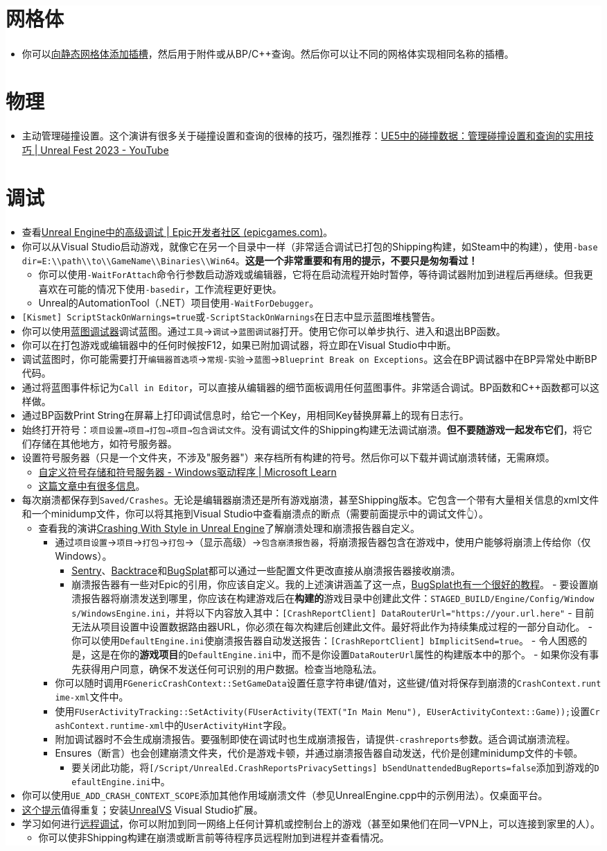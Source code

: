  # 网格体
 
 - 你可以[向静态网格体添加插槽](https://docs.unrealengine.com/4.26/en-US/WorkingWithContent/Types/StaticMeshes/HowTo/Sockets/)，然后用于附件或从BP/C++查询。然后你可以让不同的网格体实现相同名称的插槽。
 
 # 物理
 
 - 主动管理碰撞设置。这个演讲有很多关于碰撞设置和查询的很棒的技巧，强烈推荐：[UE5中的碰撞数据：管理碰撞设置和查询的实用技巧 | Unreal Fest 2023 - YouTube](https://www.youtube.com/watch?v=xIQI6nXFygA)
 
 # 调试
 
 - 查看[Unreal Engine中的高级调试 | Epic开发者社区 (epicgames.com)](https://dev.epicgames.com/community/learning/tutorials/dXl5/advanced-debugging-in-unreal-engine)。
 - 你可以从Visual Studio启动游戏，就像它在另一个目录中一样（非常适合调试已打包的Shipping构建，如Steam中的构建），使用`-basedir=E:\\path\\to\\GameName\\Binaries\\Win64`。**这是一个非常重要和有用的提示，不要只是匆匆看过！**
   - 你可以使用`-WaitForAttach`命令行参数启动游戏或编辑器，它将在启动流程开始时暂停，等待调试器附加到进程后再继续。但我更喜欢在可能的情况下使用`-basedir`，工作流程更好更快。
   - Unreal的AutomationTool（.NET）项目使用`-WaitForDebugger`。
 - `[Kismet] ScriptStackOnWarnings=true`或`-ScriptStackOnWarnings`在日志中显示蓝图堆栈警告。
 - 你可以使用[蓝图调试器](https://docs.unrealengine.com/blueprint-debugger-in-unreal-engine/)调试蓝图。通过`工具`→`调试`→`蓝图调试器`打开。使用它你可以单步执行、进入和退出BP函数。
 - 你可以在打包游戏或编辑器中的任何时候按F12，如果已附加调试器，将立即在Visual Studio中中断。
 - 调试蓝图时，你可能需要打开`编辑器首选项`→`常规-实验`→`蓝图`→`Blueprint Break on Exceptions`。这会在BP调试器中在BP异常处中断BP代码。
 - 通过将蓝图事件标记为`Call in Editor`，可以直接从编辑器的细节面板调用任何蓝图事件。非常适合调试。BP函数和C++函数都可以这样做。
 - 通过BP函数Print String在屏幕上打印调试信息时，给它一个Key，用相同Key替换屏幕上的现有日志行。
 - 始终打开符号：`项目设置→项目→打包→项目→包含调试文件`。没有调试文件的Shipping构建无法调试崩溃。**但不要随游戏一起发布它们**，将它们存储在其他地方，如符号服务器。
 - 设置符号服务器（只是一个文件夹，不涉及"服务器"）来存档所有构建的符号。然后你可以下载并调试崩溃转储，无需麻烦。
   - [自定义符号存储和符号服务器 - Windows驱动程序 | Microsoft Learn](https://learn.microsoft.com/en-us/windows-hardware/drivers/debugger/symbol-stores-and-symbol-servers)
   - [这篇文章中有很多信息](https://randomascii.wordpress.com/2013/03/09/symbols-the-microsoft-way/)。
 - 每次崩溃都保存到`Saved/Crashes`。无论是编辑器崩溃还是所有游戏崩溃，甚至Shipping版本。它包含一个带有大量相关信息的xml文件和一个minidump文件，你可以将其拖到Visual Studio中查看崩溃点的断点（需要前面提示中的调试文件👆）。
   - 查看我的演讲[Crashing With Style in Unreal Engine](https://www.youtube.com/watch?v=ow__LgMF5gE)了解崩溃处理和崩溃报告器自定义。
     - 通过`项目设置`→`项目`→`打包`→`打包`→（显示高级）→`包含崩溃报告器`，将崩溃报告器包含在游戏中，使用户能够将崩溃上传给你（仅Windows）。
       - [Sentry](https://docs.sentry.io/platforms/native/guides/ue4/)、[Backtrace](https://support.backtrace.io/hc/en-us/articles/360040106172-Unreal-Integration-Guide)和[BugSplat](https://docs.bugsplat.com/introduction/getting-started/integrations/game-development/unreal-engine)都可以通过一些配置文件更改直接从崩溃报告器接收崩溃。
       - 崩溃报告器有一些对Epic的引用，你应该自定义。我的上述演讲涵盖了这一点，[BugSplat也有一个很好的教程](https://www.bugsplat.com/blog/game-dev/customizing-ue4-crash-dialog/)。
             - 要设置崩溃报告器将崩溃发送到哪里，你应该在构建游戏后在**构建的**游戏目录中创建此文件：`STAGED_BUILD/Engine/Config/Windows/WindowsEngine.ini`，并将以下内容放入其中：`[CrashReportClient] DataRouterUrl="https://your.url.here"`
                 - 目前无法从项目设置中设置数据路由器URL，你必须在每次构建后创建此文件。最好将此作为持续集成过程的一部分自动化。
                 - 你可以使用`DefaultEngine.ini`使崩溃报告器自动发送报告：`[CrashReportClient] bImplicitSend=true`。
                     - 令人困惑的是，这是在你的**游戏项目**的`DefaultEngine.ini`中，而不是你设置`DataRouterUrl`属性的构建版本中的那个。
                     - 如果你没有事先获得用户同意，确保不发送任何可识别的用户数据。检查当地隐私法。
     - 你可以随时调用`FGenericCrashContext::SetGameData`设置任意字符串键/值对，这些键/值对将保存到崩溃的`CrashContext.runtime-xml`文件中。
     - 使用`FUserActivityTracking::SetActivity(FUserActivity(TEXT("In Main Menu"), EUserActivityContext::Game));`设置`CrashContext.runtime-xml`中的`UserActivityHint`字段。
     - 附加调试器时不会生成崩溃报告。要强制即使在调试时也生成崩溃报告，请提供`-crashreports`参数。适合调试崩溃流程。
     - Ensures（断言）也会创建崩溃文件夹，代价是游戏卡顿，并通过崩溃报告器自动发送，代价是创建minidump文件的卡顿。
         - 要关闭此功能，将`[/Script/UnrealEd.CrashReportsPrivacySettings] bSendUnattendedBugReports=false`添加到游戏的`DefaultEngine.ini`中。
 - 你可以使用`UE_ADD_CRASH_CONTEXT_SCOPE`添加其他作用域崩溃文件（参见UnrealEngine.cpp中的示例用法）。仅桌面平台。
 - [这个提示](https://www.notion.so/UE-Tips-Best-Practices-28d011a87cae81cfbd9dfeb7e6f7d059?pvs=21)值得重复；安装[UnrealVS](https://docs.unrealengine.com/en-US/ProductionPipelines/DevelopmentSetup/VisualStudioSetup/UnrealVS/index.html) Visual Studio扩展。
 - 学习如何进行[远程调试](https://docs.microsoft.com/en-us/visualstudio/debugger/remote-debugging-cpp?view=vs-2019)，你可以附加到同一网络上任何计算机或控制台上的游戏（甚至如果他们在同一VPN上，可以连接到家里的人）。
   - 你可以使非Shipping构建在崩溃或断言前等待程序员远程附加到进程并查看情况。
       
